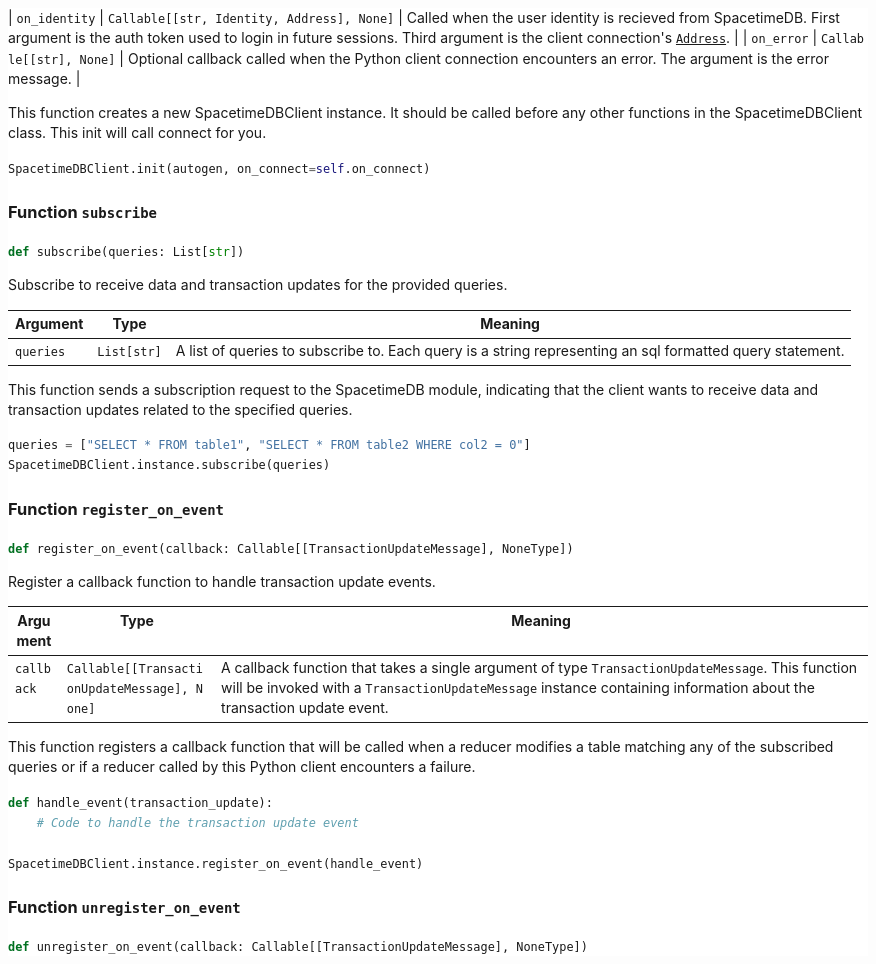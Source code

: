 | `on_identity`     | `Callable[[str, Identity, Address], None]` | Called when the user identity is recieved from SpacetimeDB. First argument is the auth token used to login in future sessions. Third argument is the client connection's [`Address`](#type-address). |
| `on_error`        | `Callable[[str], None]`                    | Optional callback called when the Python client connection encounters an error. The argument is the error message.                                                                                   |

This function creates a new SpacetimeDBClient instance. It should be called before any other functions in the SpacetimeDBClient class. This init will call connect for you.

```python
SpacetimeDBClient.init(autogen, on_connect=self.on_connect)
```

### Function `subscribe`

```python
def subscribe(queries: List[str])
```

Subscribe to receive data and transaction updates for the provided queries.

| Argument  | Type        | Meaning                                                                                                  |
| --------- | ----------- | -------------------------------------------------------------------------------------------------------- |
| `queries` | `List[str]` | A list of queries to subscribe to. Each query is a string representing an sql formatted query statement. |

This function sends a subscription request to the SpacetimeDB module, indicating that the client wants to receive data and transaction updates related to the specified queries.

```python
queries = ["SELECT * FROM table1", "SELECT * FROM table2 WHERE col2 = 0"]
SpacetimeDBClient.instance.subscribe(queries)
```

### Function `register_on_event`

```python
def register_on_event(callback: Callable[[TransactionUpdateMessage], NoneType])
```

Register a callback function to handle transaction update events.

| Argument   | Type                                         | Meaning                                                                                                                                                                                                                  |
| ---------- | -------------------------------------------- | ------------------------------------------------------------------------------------------------------------------------------------------------------------------------------------------------------------------------ |
| `callback` | `Callable[[TransactionUpdateMessage], None]` | A callback function that takes a single argument of type `TransactionUpdateMessage`. This function will be invoked with a `TransactionUpdateMessage` instance containing information about the transaction update event. |

This function registers a callback function that will be called when a reducer modifies a table matching any of the subscribed queries or if a reducer called by this Python client encounters a failure.

```python
def handle_event(transaction_update):
    # Code to handle the transaction update event

SpacetimeDBClient.instance.register_on_event(handle_event)
```

### Function `unregister_on_event`

```python
def unregister_on_event(callback: Callable[[TransactionUpdateMessage], NoneType])
```
